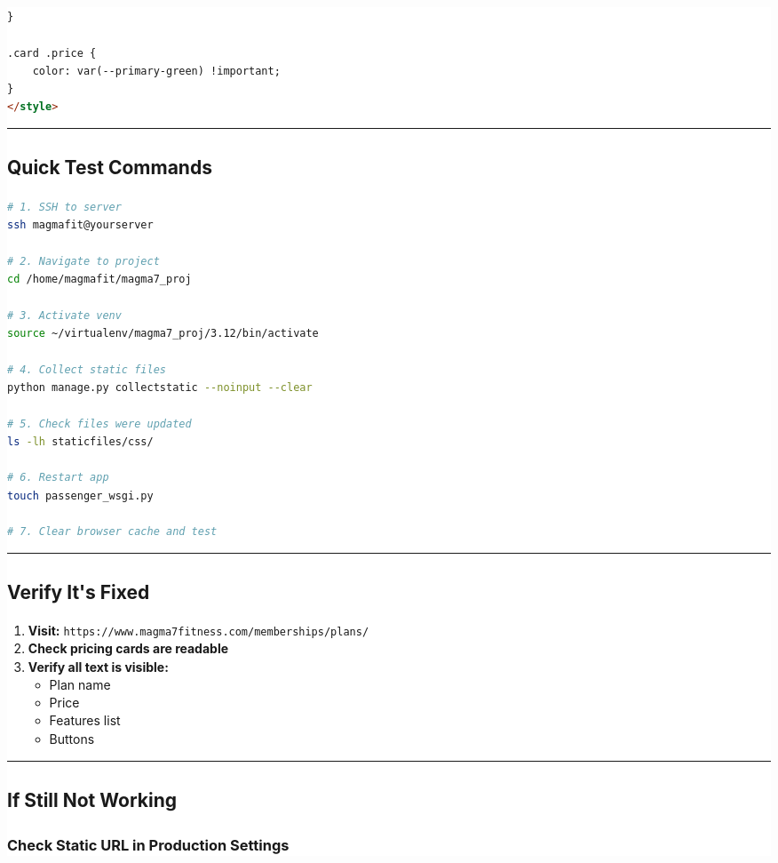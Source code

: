 ```html
}

.card .price {
    color: var(--primary-green) !important;
}
</style>
```

---

## Quick Test Commands

```bash
# 1. SSH to server
ssh magmafit@yourserver

# 2. Navigate to project
cd /home/magmafit/magma7_proj

# 3. Activate venv
source ~/virtualenv/magma7_proj/3.12/bin/activate

# 4. Collect static files
python manage.py collectstatic --noinput --clear

# 5. Check files were updated
ls -lh staticfiles/css/

# 6. Restart app
touch passenger_wsgi.py

# 7. Clear browser cache and test
```

---

## Verify It's Fixed

1. **Visit:** `https://www.magma7fitness.com/memberships/plans/`
2. **Check pricing cards are readable**
3. **Verify all text is visible:**
   - Plan name
   - Price
   - Features list
   - Buttons

---

## If Still Not Working

### Check Static URL in Production Settings
